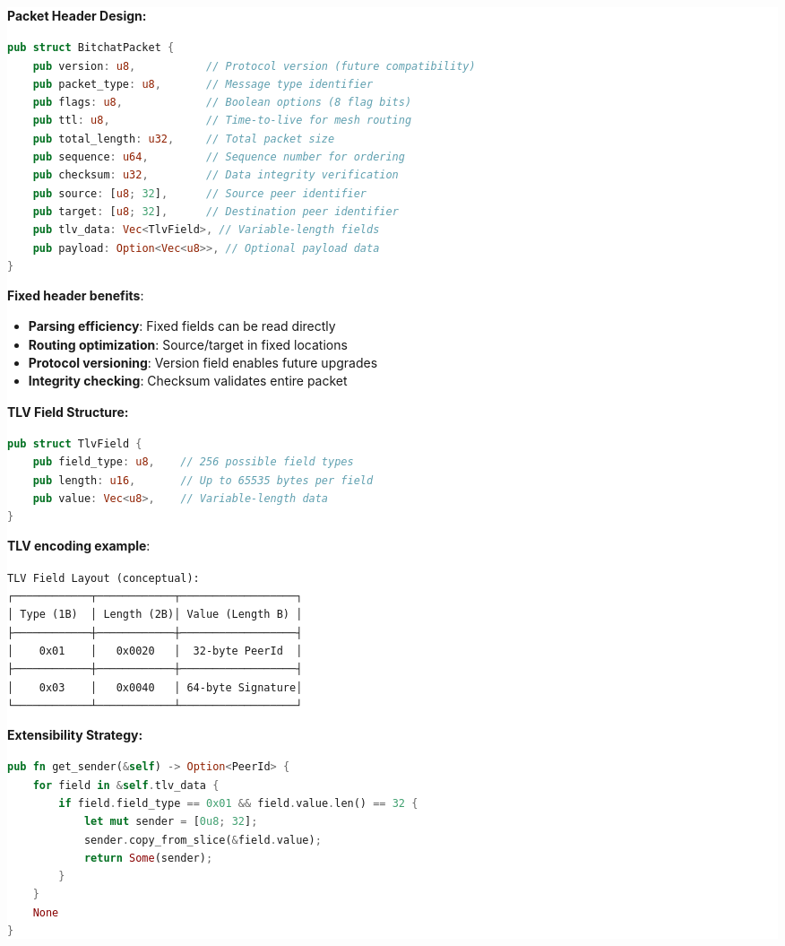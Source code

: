 **Packet Header Design:**
```rust
pub struct BitchatPacket {
    pub version: u8,           // Protocol version (future compatibility)
    pub packet_type: u8,       // Message type identifier
    pub flags: u8,             // Boolean options (8 flag bits)
    pub ttl: u8,               // Time-to-live for mesh routing
    pub total_length: u32,     // Total packet size
    pub sequence: u64,         // Sequence number for ordering
    pub checksum: u32,         // Data integrity verification
    pub source: [u8; 32],      // Source peer identifier
    pub target: [u8; 32],      // Destination peer identifier
    pub tlv_data: Vec<TlvField>, // Variable-length fields
    pub payload: Option<Vec<u8>>, // Optional payload data
}
```

**Fixed header benefits**:
- **Parsing efficiency**: Fixed fields can be read directly
- **Routing optimization**: Source/target in fixed locations
- **Protocol versioning**: Version field enables future upgrades
- **Integrity checking**: Checksum validates entire packet

**TLV Field Structure:**
```rust
pub struct TlvField {
    pub field_type: u8,    // 256 possible field types
    pub length: u16,       // Up to 65535 bytes per field
    pub value: Vec<u8>,    // Variable-length data
}
```

**TLV encoding example**:
```
TLV Field Layout (conceptual):
┌────────────┬────────────┬──────────────────┐
│ Type (1B)  │ Length (2B)│ Value (Length B) │
├────────────┼────────────┼──────────────────┤
│    0x01    │   0x0020   │  32-byte PeerId  │
├────────────┼────────────┼──────────────────┤
│    0x03    │   0x0040   │ 64-byte Signature│
└────────────┴────────────┴──────────────────┘
```

**Extensibility Strategy:**
```rust
pub fn get_sender(&self) -> Option<PeerId> {
    for field in &self.tlv_data {
        if field.field_type == 0x01 && field.value.len() == 32 {
            let mut sender = [0u8; 32];
            sender.copy_from_slice(&field.value);
            return Some(sender);
        }
    }
    None
}
```
